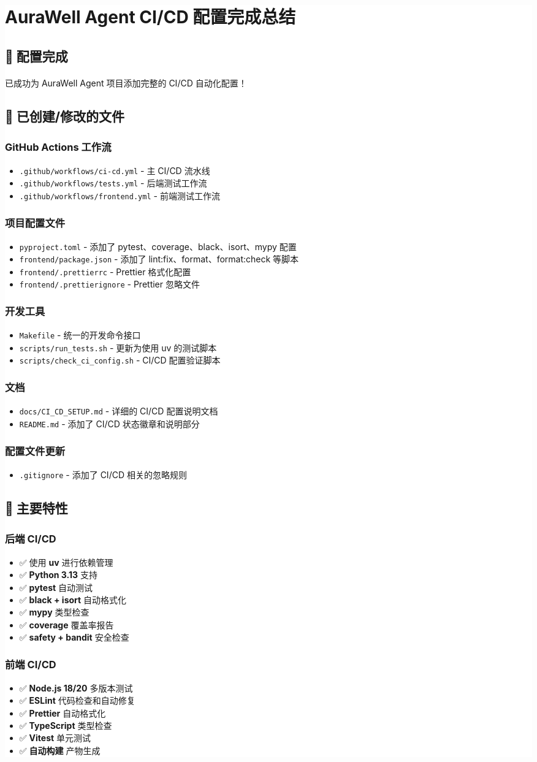 # AuraWell Agent CI/CD 配置完成总结

## 🎉 配置完成

已成功为 AuraWell Agent 项目添加完整的 CI/CD 自动化配置！

## 📁 已创建/修改的文件

### GitHub Actions 工作流
- `.github/workflows/ci-cd.yml` - 主 CI/CD 流水线
- `.github/workflows/tests.yml` - 后端测试工作流  
- `.github/workflows/frontend.yml` - 前端测试工作流

### 项目配置文件
- `pyproject.toml` - 添加了 pytest、coverage、black、isort、mypy 配置
- `frontend/package.json` - 添加了 lint:fix、format、format:check 等脚本
- `frontend/.prettierrc` - Prettier 格式化配置
- `frontend/.prettierignore` - Prettier 忽略文件

### 开发工具
- `Makefile` - 统一的开发命令接口
- `scripts/run_tests.sh` - 更新为使用 uv 的测试脚本
- `scripts/check_ci_config.sh` - CI/CD 配置验证脚本

### 文档
- `docs/CI_CD_SETUP.md` - 详细的 CI/CD 配置说明文档
- `README.md` - 添加了 CI/CD 状态徽章和说明部分

### 配置文件更新
- `.gitignore` - 添加了 CI/CD 相关的忽略规则

## 🚀 主要特性

### 后端 CI/CD
- ✅ 使用 **uv** 进行依赖管理
- ✅ **Python 3.13** 支持
- ✅ **pytest** 自动测试
- ✅ **black + isort** 自动格式化
- ✅ **mypy** 类型检查
- ✅ **coverage** 覆盖率报告
- ✅ **safety + bandit** 安全检查

### 前端 CI/CD
- ✅ **Node.js 18/20** 多版本测试
- ✅ **ESLint** 代码检查和自动修复
- ✅ **Prettier** 自动格式化
- ✅ **TypeScript** 类型检查
- ✅ **Vitest** 单元测试
- ✅ **自动构建** 产物生成
